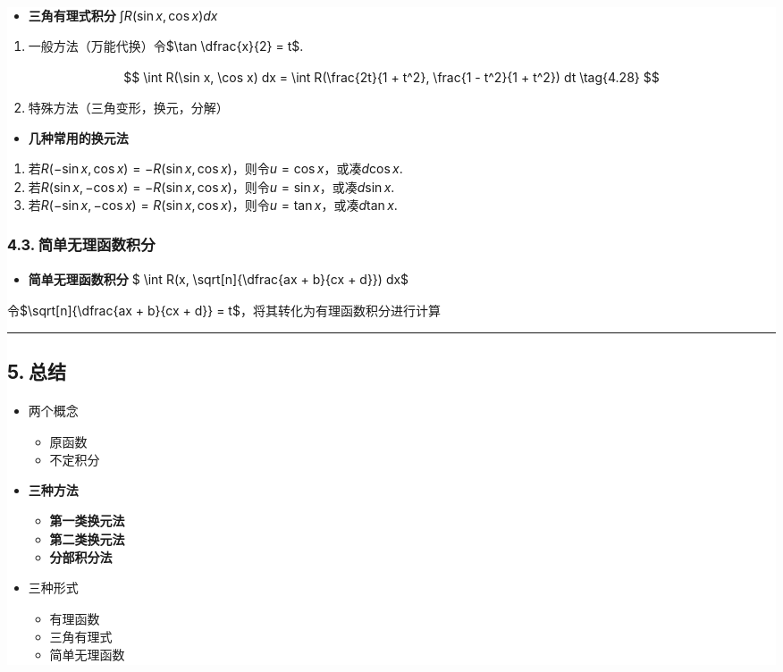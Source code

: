 - **三角有理式积分** $\int R(\sin x, \cos x) dx$

1. 一般方法（万能代换）令$\tan \dfrac{x}{2} = t$.

$$
\int R(\sin x, \cos x) dx = \int R(\frac{2t}{1 + t^2}, \frac{1 - t^2}{1 + t^2}) dt
\tag{4.28}
$$

2. 特殊方法（三角变形，换元，分解）

- **几种常用的换元法**

1. 若$R(- \sin x, \cos x) = - R(\sin x, \cos x)$，则令$u = \cos x$，或凑$d\cos x$.
2. 若$R(\sin x, - \cos x) = - R(\sin x, \cos x)$，则令$u = \sin x$，或凑$d\sin x$.
3. 若$R(- \sin x, - \cos x) = R(\sin x, \cos x)$，则令$u = \tan x$，或凑$d\tan x$.

### 4.3. 简单无理函数积分

- **简单无理函数积分** $
\int R(x, \sqrt[n]{\dfrac{ax + b}{cx + d}}) dx$

令$\sqrt[n]{\dfrac{ax + b}{cx + d}} = t$，将其转化为有理函数积分进行计算

---

## 5. 总结

- 两个概念
    - 原函数
    - 不定积分

- **三种方法**
    - **第一类换元法**
    - **第二类换元法**
    - **分部积分法**

- 三种形式
    - 有理函数
    - 三角有理式
    - 简单无理函数
